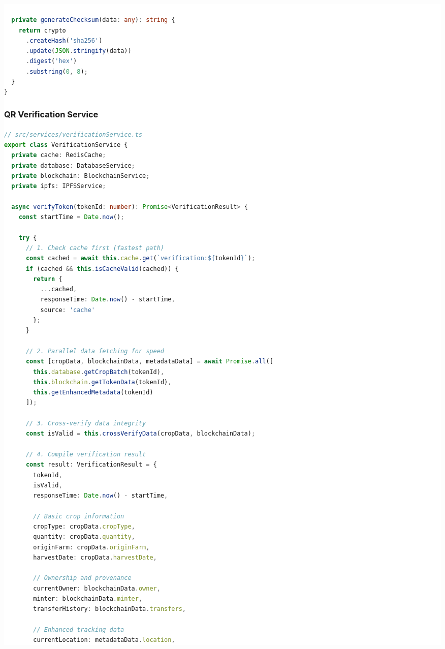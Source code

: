 ```typescript
  
  private generateChecksum(data: any): string {
    return crypto
      .createHash('sha256')
      .update(JSON.stringify(data))
      .digest('hex')
      .substring(0, 8);
  }
}
```

### **QR Verification Service**
```typescript
// src/services/verificationService.ts
export class VerificationService {
  private cache: RedisCache;
  private database: DatabaseService;
  private blockchain: BlockchainService;
  private ipfs: IPFSService;
  
  async verifyToken(tokenId: number): Promise<VerificationResult> {
    const startTime = Date.now();
    
    try {
      // 1. Check cache first (fastest path)
      const cached = await this.cache.get(`verification:${tokenId}`);
      if (cached && this.isCacheValid(cached)) {
        return {
          ...cached,
          responseTime: Date.now() - startTime,
          source: 'cache'
        };
      }
      
      // 2. Parallel data fetching for speed
      const [cropData, blockchainData, metadataData] = await Promise.all([
        this.database.getCropBatch(tokenId),
        this.blockchain.getTokenData(tokenId),
        this.getEnhancedMetadata(tokenId)
      ]);
      
      // 3. Cross-verify data integrity
      const isValid = this.crossVerifyData(cropData, blockchainData);
      
      // 4. Compile verification result
      const result: VerificationResult = {
        tokenId,
        isValid,
        responseTime: Date.now() - startTime,
        
        // Basic crop information
        cropType: cropData.cropType,
        quantity: cropData.quantity,
        originFarm: cropData.originFarm,
        harvestDate: cropData.harvestDate,
        
        // Ownership and provenance
        currentOwner: blockchainData.owner,
        minter: blockchainData.minter,
        transferHistory: blockchainData.transfers,
        
        // Enhanced tracking data
        currentLocation: metadataData.location,
```